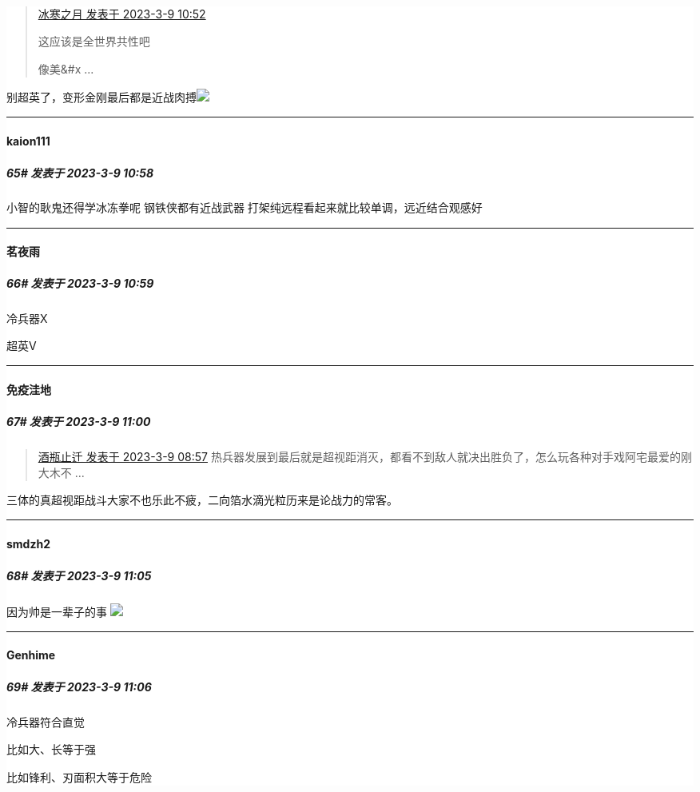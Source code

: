 <blockquote><a href="httphttps://bbs.saraba1st.com/2b/forum.php?mod=redirect&amp;goto=findpost&amp;pid=60019045&amp;ptid=2123242" target="_blank">冰寒之月 发表于 2023-3-9 10:52</a>

这应该是全世界共性吧

像美&amp;#x ...</blockquote>
别超英了，变形金刚最后都是近战肉搏<img src="https://static.saraba1st.com/image/smiley/face2017/068.png" referrerpolicy="no-referrer">

*****

####  kaion111  
##### 65#       发表于 2023-3-9 10:58

小智的耿鬼还得学冰冻拳呢
钢铁侠都有近战武器
打架纯远程看起来就比较单调，远近结合观感好

*****

####  茗夜雨  
##### 66#       发表于 2023-3-9 10:59

冷兵器X

超英V

*****

####  免疫洼地  
##### 67#       发表于 2023-3-9 11:00

<blockquote><a href="httphttps://bbs.saraba1st.com/2b/forum.php?mod=redirect&amp;goto=findpost&amp;pid=60017691&amp;ptid=2123242" target="_blank">酒瓶止迁 发表于 2023-3-9 08:57</a>
热兵器发展到最后就是超视距消灭，都看不到敌人就决出胜负了，怎么玩各种对手戏阿宅最爱的刚大木不 ...</blockquote>
三体的真超视距战斗大家不也乐此不疲，二向箔水滴光粒历来是论战力的常客。


*****

####  smdzh2  
##### 68#       发表于 2023-3-9 11:05

因为帅是一辈子的事
<img src="https://p.sda1.dev/10/2c660f0b10cda420ebc470fb98330253/v2-9a13487360d4cbf7b3d819a27ededa9c_b.jpg" referrerpolicy="no-referrer">

*****

####  Genhime  
##### 69#       发表于 2023-3-9 11:06

冷兵器符合直觉

比如大、长等于强

比如锋利、刃面积大等于危险
